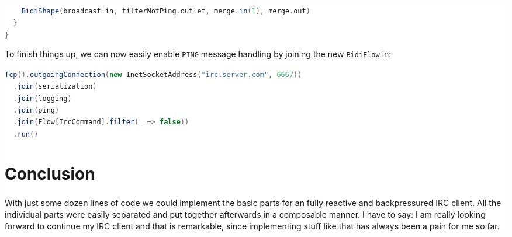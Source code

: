 ```scala
    BidiShape(broadcast.in, filterNotPing.outlet, merge.in(1), merge.out)
  }
}
```

To finish things up, we can now easily enable `PING` message handling by joining the new `BidiFlow` in:

```scala
Tcp().outgoingConnection(new InetSocketAddress("irc.server.com", 6667))
  .join(serialization)
  .join(logging)
  .join(ping)
  .join(Flow[IrcCommand].filter(_ => false))
  .run()
```

# Conclusion

With just some dozen lines of code we could implement the basic parts for an fully reactive and backpressured IRC client. All the individual parts were easily separated and put together afterwards in a composable manner. I have to say: I am really looking forward to continue my IRC client and that is remarkable, since implementing stuff like that has always been a pain for me so far.

[akka]: http://akka.io/
[akka-stream]: http://doc.akka.io/docs/akka-stream-and-http-experimental/1.0/scala.html
[akka-stream-graphs]: http://doc.akka.io/docs/akka-stream-and-http-experimental/1.0/scala/stream-graphs.html
[rfc-2812]: https://tools.ietf.org/html/rfc2812
